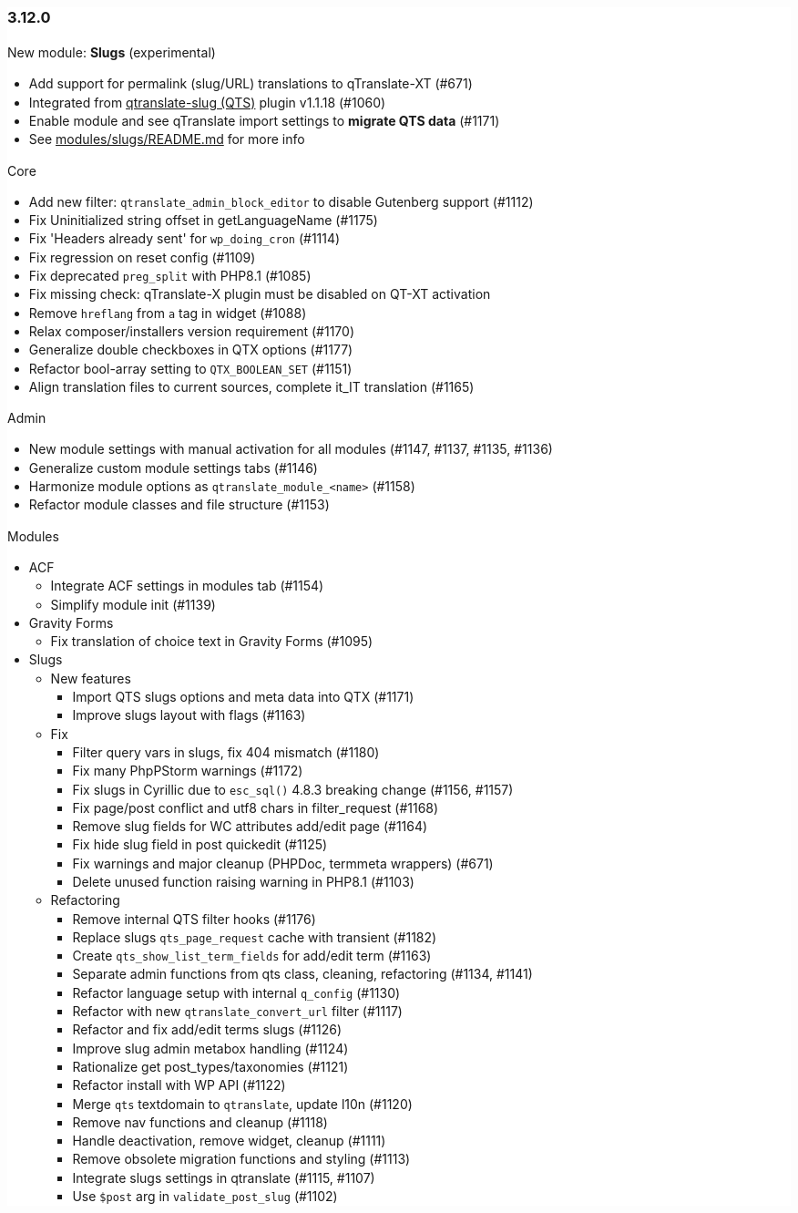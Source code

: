 ### 3.12.0
New module: **Slugs** (experimental)
* Add support for permalink (slug/URL) translations to qTranslate-XT (#671)
* Integrated from [qtranslate-slug (QTS)](https://github.com/not-only-code/qtranslate-slug) plugin v1.1.18 (#1060)
* Enable module and see qTranslate import settings to **migrate QTS data** (#1171)
* See [modules/slugs/README.md](https://github.com/qtranslate/qtranslate-xt/blob/master/modules/slugs/README.md) for more info

Core
* Add new filter: `qtranslate_admin_block_editor` to disable Gutenberg support (#1112)
* Fix Uninitialized string offset in getLanguageName (#1175)
* Fix 'Headers already sent' for `wp_doing_cron` (#1114)
* Fix regression on reset config (#1109)
* Fix deprecated `preg_split` with PHP8.1 (#1085)
* Fix missing check: qTranslate-X plugin must be disabled on QT-XT activation
* Remove `hreflang` from `a` tag in widget (#1088)
* Relax composer/installers version requirement (#1170)
* Generalize double checkboxes in QTX options (#1177)
* Refactor bool-array setting to `QTX_BOOLEAN_SET` (#1151)
* Align translation files to current sources, complete it_IT translation (#1165)

Admin
* New module settings with manual activation for all modules (#1147, #1137, #1135, #1136)
* Generalize custom module settings tabs (#1146)
* Harmonize module options as `qtranslate_module_<name>` (#1158)
* Refactor module classes and file structure (#1153)

Modules
* ACF
  * Integrate ACF settings in modules tab (#1154)
  * Simplify module init (#1139)
* Gravity Forms
  * Fix translation of choice text in Gravity Forms (#1095)
* Slugs
  * New features
    * Import QTS slugs options and meta data into QTX (#1171)
    * Improve slugs layout with flags (#1163)
  * Fix
    * Filter query vars in slugs, fix 404 mismatch (#1180)
    * Fix many PhpPStorm warnings (#1172)
    * Fix slugs in Cyrillic due to `esc_sql()` 4.8.3 breaking change (#1156, #1157)
    * Fix page/post conflict and utf8 chars in filter_request (#1168)
    * Remove slug fields for WC attributes add/edit page (#1164)
    * Fix hide slug field in post quickedit (#1125)
    * Fix warnings and major cleanup (PHPDoc, termmeta wrappers) (#671)
    * Delete unused function raising warning in PHP8.1 (#1103)
  * Refactoring
    * Remove internal QTS filter hooks (#1176)
    * Replace slugs `qts_page_request` cache with transient (#1182)
    * Create `qts_show_list_term_fields` for add/edit term  (#1163)
    * Separate admin functions from qts class, cleaning, refactoring (#1134, #1141)
    * Refactor language setup with internal `q_config` (#1130)
    * Refactor with new `qtranslate_convert_url` filter (#1117)
    * Refactor and fix add/edit terms slugs (#1126)
    * Improve slug admin metabox handling (#1124)
    * Rationalize get post_types/taxonomies (#1121)
    * Refactor install with WP API (#1122)
    * Merge `qts` textdomain to `qtranslate`, update l10n (#1120)
    * Remove nav functions and cleanup (#1118)
    * Handle deactivation, remove widget, cleanup (#1111)
    * Remove obsolete migration functions and styling (#1113)
    * Integrate slugs settings in qtranslate (#1115, #1107)
    * Use `$post` arg in `validate_post_slug` (#1102)